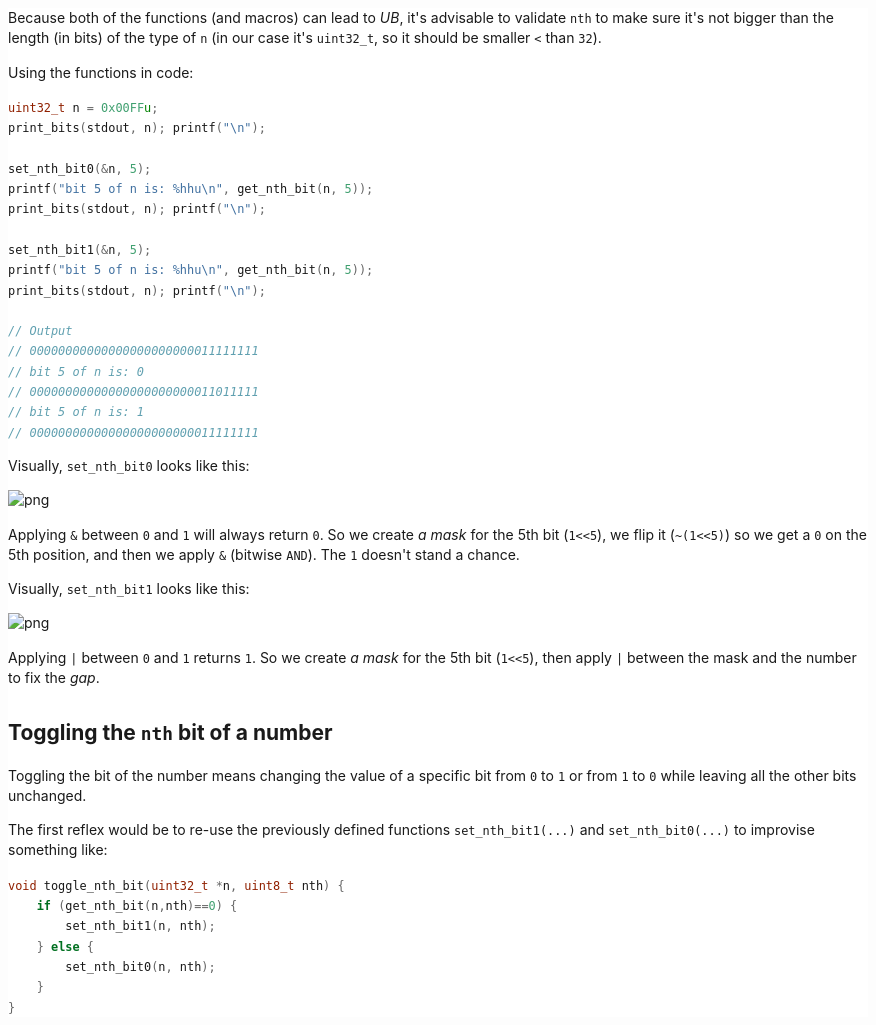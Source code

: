 Because both of the functions (and macros) can lead to *UB*, it's advisable to validate `nth` to make sure it's not bigger than the length (in bits) of the type of `n` (in our case it's `uint32_t`, so it should be smaller `<` than `32`).

Using the functions in code:

```cpp
uint32_t n = 0x00FFu;
print_bits(stdout, n); printf("\n");

set_nth_bit0(&n, 5);
printf("bit 5 of n is: %hhu\n", get_nth_bit(n, 5));
print_bits(stdout, n); printf("\n");

set_nth_bit1(&n, 5);
printf("bit 5 of n is: %hhu\n", get_nth_bit(n, 5));
print_bits(stdout, n); printf("\n");

// Output
// 00000000000000000000000011111111
// bit 5 of n is: 0
// 00000000000000000000000011011111
// bit 5 of n is: 1
// 00000000000000000000000011111111
```

Visually, `set_nth_bit0` looks like this:

![png]({{site.url}}/assets/images/2023-02-01-demystifying-bitwise-ops/set_nth_bit0.png)

Applying `&` between `0` and `1` will always return `0`. So we create *a mask* for the 5th bit (`1<<5`), we flip it (`~(1<<5)`) so we get a `0` on the 5th position, and then we apply `&` (bitwise `AND`). The `1` doesn't stand a chance. 

Visually, `set_nth_bit1` looks like this:

![png]({{site.url}}/assets/images/2023-02-01-demystifying-bitwise-ops/set_nth_bit1.png)

Applying `|` between `0` and `1` returns `1`. So we create *a mask* for the 5th bit (`1<<5`), then apply `|` between the mask and the number to fix the *gap*.

## Toggling the `nth` bit of a number

Toggling the bit of the number means changing the value of a specific bit from `0` to `1` or from `1` to `0` while leaving all the other bits unchanged.

The first reflex would be to re-use the previously defined functions `set_nth_bit1(...)` and `set_nth_bit0(...)` to improvise something like:

```cpp
void toggle_nth_bit(uint32_t *n, uint8_t nth) {
    if (get_nth_bit(n,nth)==0) {
        set_nth_bit1(n, nth);
    } else {
        set_nth_bit0(n, nth);
    }
}
```
